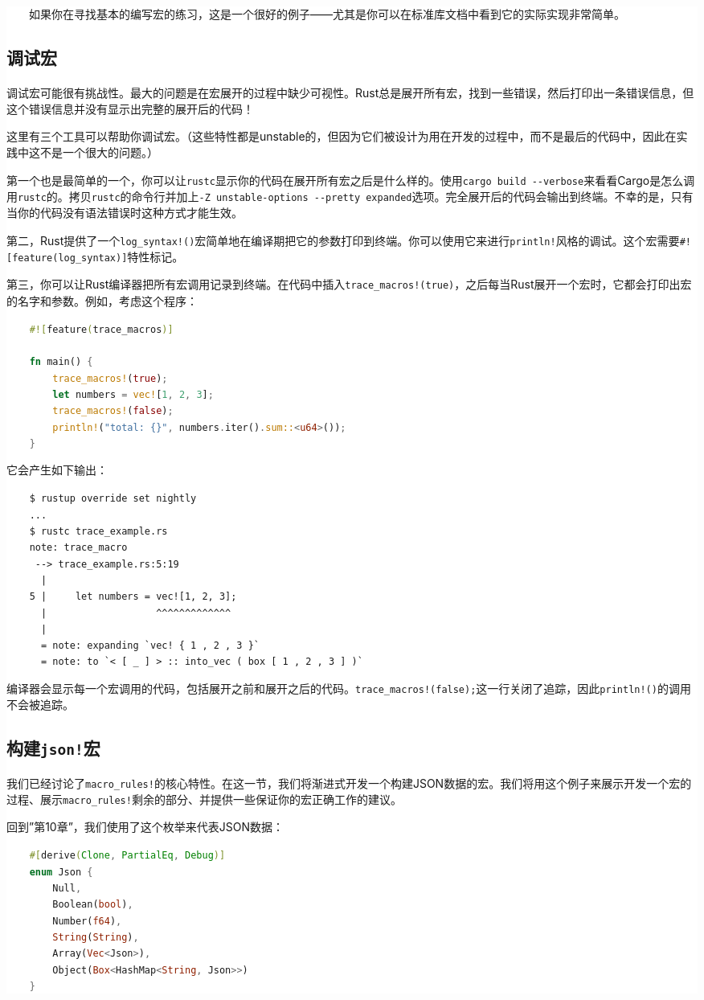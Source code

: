 &emsp;&emsp;如果你在寻找基本的编写宏的练习，这是一个很好的例子——尤其是你可以在标准库文档中看到它的实际实现非常简单。

## 调试宏

调试宏可能很有挑战性。最大的问题是在宏展开的过程中缺少可视性。Rust总是展开所有宏，找到一些错误，然后打印出一条错误信息，但这个错误信息并没有显示出完整的展开后的代码！

这里有三个工具可以帮助你调试宏。（这些特性都是unstable的，但因为它们被设计为用在开发的过程中，而不是最后的代码中，因此在实践中这不是一个很大的问题。）

第一个也是最简单的一个，你可以让`rustc`显示你的代码在展开所有宏之后是什么样的。使用`cargo build --verbose`来看看Cargo是怎么调用`rustc`的。拷贝`rustc`的命令行并加上`-Z unstable-options --pretty expanded`选项。完全展开后的代码会输出到终端。不幸的是，只有当你的代码没有语法错误时这种方式才能生效。

第二，Rust提供了一个`log_syntax!()`宏简单地在编译期把它的参数打印到终端。你可以使用它来进行`println!`风格的调试。这个宏需要`#![feature(log_syntax)]`特性标记。

第三，你可以让Rust编译器把所有宏调用记录到终端。在代码中插入`trace_macros!(true)`，之后每当Rust展开一个宏时，它都会打印出宏的名字和参数。例如，考虑这个程序：
```Rust
    #![feature(trace_macros)]

    fn main() {
        trace_macros!(true);
        let numbers = vec![1, 2, 3];
        trace_macros!(false);
        println!("total: {}", numbers.iter().sum::<u64>());
    }
```

它会产生如下输出：
```
    $ rustup override set nightly
    ...
    $ rustc trace_example.rs
    note: trace_macro
     --> trace_example.rs:5:19
      |
    5 |     let numbers = vec![1, 2, 3];
      |                   ^^^^^^^^^^^^^
      |
      = note: expanding `vec! { 1 , 2 , 3 }`
      = note: to `< [ _ ] > :: into_vec ( box [ 1 , 2 , 3 ] )`
```
编译器会显示每一个宏调用的代码，包括展开之前和展开之后的代码。`trace_macros!(false);`这一行关闭了追踪，因此`println!()`的调用不会被追踪。

## 构建`json!`宏

我们已经讨论了`macro_rules!`的核心特性。在这一节，我们将渐进式开发一个构建JSON数据的宏。我们将用这个例子来展示开发一个宏的过程、展示`macro_rules!`剩余的部分、并提供一些保证你的宏正确工作的建议。

回到”第10章”，我们使用了这个枚举来代表JSON数据：
```Rust
    #[derive(Clone, PartialEq, Debug)]
    enum Json {
        Null,
        Boolean(bool),
        Number(f64),
        String(String),
        Array(Vec<Json>),
        Object(Box<HashMap<String, Json>>)
    }
```
